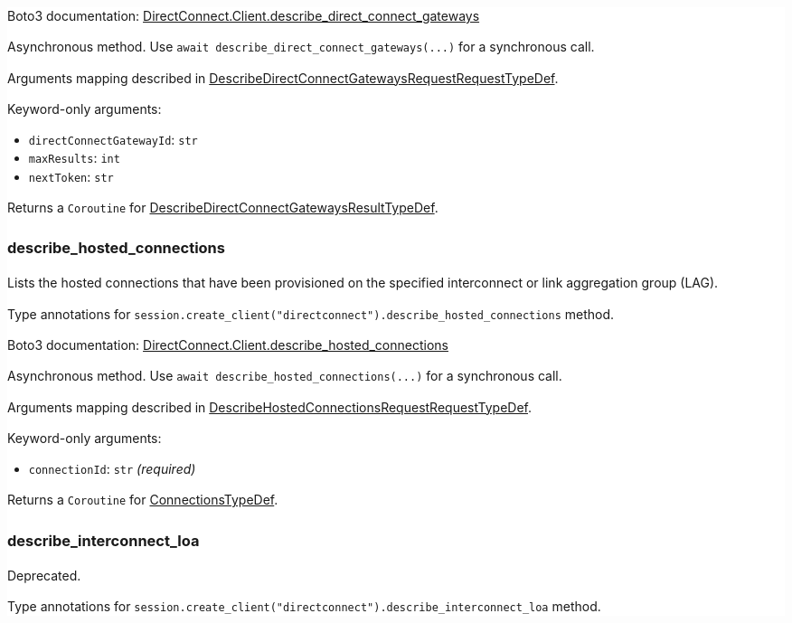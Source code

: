 Boto3 documentation:
[DirectConnect.Client.describe_direct_connect_gateways](https://boto3.amazonaws.com/v1/documentation/api/latest/reference/services/directconnect.html#DirectConnect.Client.describe_direct_connect_gateways)

Asynchronous method. Use `await describe_direct_connect_gateways(...)` for a
synchronous call.

Arguments mapping described in
[DescribeDirectConnectGatewaysRequestRequestTypeDef](./type_defs.md#describedirectconnectgatewaysrequestrequesttypedef).

Keyword-only arguments:

- `directConnectGatewayId`: `str`
- `maxResults`: `int`
- `nextToken`: `str`

Returns a `Coroutine` for
[DescribeDirectConnectGatewaysResultTypeDef](./type_defs.md#describedirectconnectgatewaysresulttypedef).

<a id="describe_hosted_connections"></a>

### describe_hosted_connections

Lists the hosted connections that have been provisioned on the specified
interconnect or link aggregation group (LAG).

Type annotations for
`session.create_client("directconnect").describe_hosted_connections` method.

Boto3 documentation:
[DirectConnect.Client.describe_hosted_connections](https://boto3.amazonaws.com/v1/documentation/api/latest/reference/services/directconnect.html#DirectConnect.Client.describe_hosted_connections)

Asynchronous method. Use `await describe_hosted_connections(...)` for a
synchronous call.

Arguments mapping described in
[DescribeHostedConnectionsRequestRequestTypeDef](./type_defs.md#describehostedconnectionsrequestrequesttypedef).

Keyword-only arguments:

- `connectionId`: `str` *(required)*

Returns a `Coroutine` for
[ConnectionsTypeDef](./type_defs.md#connectionstypedef).

<a id="describe_interconnect_loa"></a>

### describe_interconnect_loa

Deprecated.

Type annotations for
`session.create_client("directconnect").describe_interconnect_loa` method.
